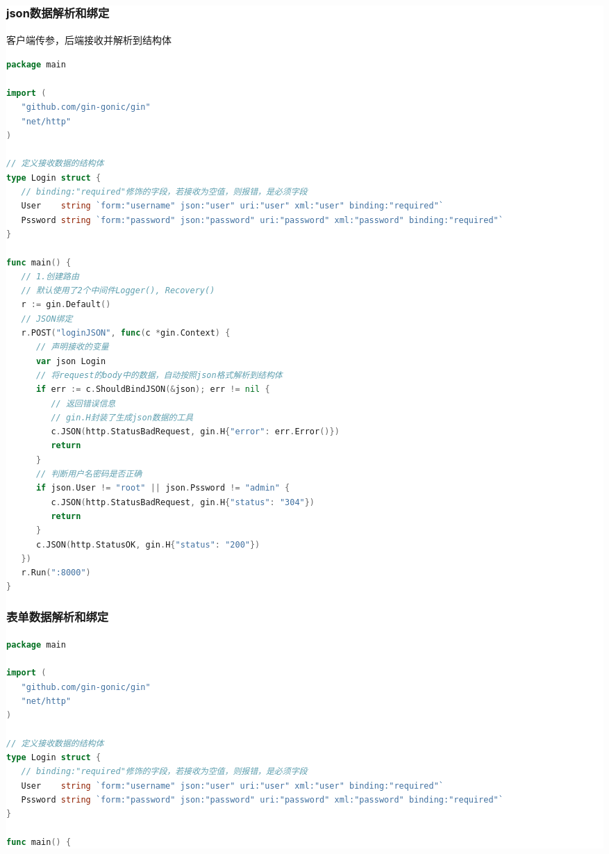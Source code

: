 ### json数据解析和绑定  

客户端传参，后端接收并解析到结构体  

```go
package main

import (
   "github.com/gin-gonic/gin"
   "net/http"
)

// 定义接收数据的结构体
type Login struct {
   // binding:"required"修饰的字段，若接收为空值，则报错，是必须字段
   User    string `form:"username" json:"user" uri:"user" xml:"user" binding:"required"`
   Pssword string `form:"password" json:"password" uri:"password" xml:"password" binding:"required"`
}

func main() {
   // 1.创建路由
   // 默认使用了2个中间件Logger(), Recovery()
   r := gin.Default()
   // JSON绑定
   r.POST("loginJSON", func(c *gin.Context) {
      // 声明接收的变量
      var json Login
      // 将request的body中的数据，自动按照json格式解析到结构体
      if err := c.ShouldBindJSON(&json); err != nil {
         // 返回错误信息
         // gin.H封装了生成json数据的工具
         c.JSON(http.StatusBadRequest, gin.H{"error": err.Error()})
         return
      }
      // 判断用户名密码是否正确
      if json.User != "root" || json.Pssword != "admin" {
         c.JSON(http.StatusBadRequest, gin.H{"status": "304"})
         return
      }
      c.JSON(http.StatusOK, gin.H{"status": "200"})
   })
   r.Run(":8000")
}
```

### 表单数据解析和绑定  

```go
package main

import (
   "github.com/gin-gonic/gin"
   "net/http"
)

// 定义接收数据的结构体
type Login struct {
   // binding:"required"修饰的字段，若接收为空值，则报错，是必须字段
   User    string `form:"username" json:"user" uri:"user" xml:"user" binding:"required"`
   Pssword string `form:"password" json:"password" uri:"password" xml:"password" binding:"required"`
}

func main() {
```